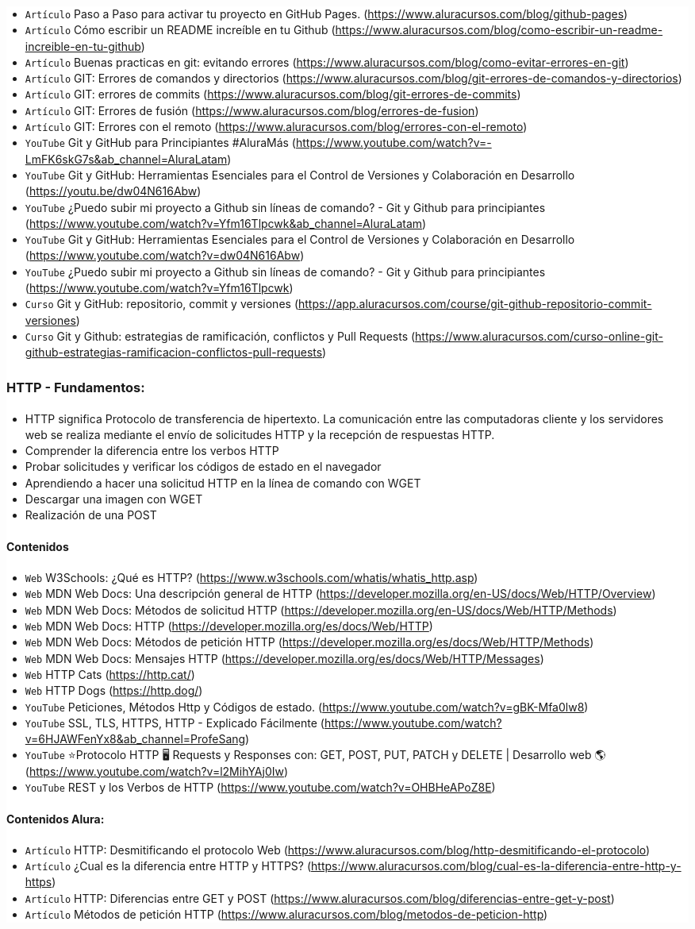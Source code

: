 - `Artículo` Paso a Paso para activar tu proyecto en GitHub Pages. (https://www.aluracursos.com/blog/github-pages)
- `Artículo` Cómo escribir un README increíble en tu Github (https://www.aluracursos.com/blog/como-escribir-un-readme-increible-en-tu-github)
- `Artículo` Buenas practicas en git: evitando errores (https://www.aluracursos.com/blog/como-evitar-errores-en-git)
- `Artículo` GIT: Errores de comandos y directorios (https://www.aluracursos.com/blog/git-errores-de-comandos-y-directorios)
- `Artículo` GIT: errores de commits (https://www.aluracursos.com/blog/git-errores-de-commits)
- `Artículo` GIT: Errores de fusión (https://www.aluracursos.com/blog/errores-de-fusion)
- `Artículo` GIT: Errores con el remoto (https://www.aluracursos.com/blog/errores-con-el-remoto)
- `YouTube` Git y GitHub para Principiantes #AluraMás (https://www.youtube.com/watch?v=-LmFK6skG7s&ab_channel=AluraLatam)
- `YouTube` Git y GitHub: Herramientas Esenciales para el Control de Versiones y Colaboración en Desarrollo (https://youtu.be/dw04N616Abw)
- `YouTube` ¿Puedo subir mi proyecto a Github sin líneas de comando? - Git y Github para principiantes (https://www.youtube.com/watch?v=Yfm16Tlpcwk&ab_channel=AluraLatam)
- `YouTube` Git y GitHub: Herramientas Esenciales para el Control de Versiones y Colaboración en Desarrollo (https://www.youtube.com/watch?v=dw04N616Abw)
- `YouTube` ¿Puedo subir mi proyecto a Github sin líneas de comando? - Git y Github para principiantes (https://www.youtube.com/watch?v=Yfm16Tlpcwk)
- `Curso` Git y GitHub: repositorio, commit y versiones (https://app.aluracursos.com/course/git-github-repositorio-commit-versiones)
- `Curso` Git y Github: estrategias de ramificación, conflictos y Pull Requests (https://www.aluracursos.com/curso-online-git-github-estrategias-ramificacion-conflictos-pull-requests)

### HTTP - Fundamentos:
- HTTP significa Protocolo de transferencia de hipertexto. La comunicación entre las computadoras cliente y los servidores web se realiza mediante el envío de solicitudes HTTP y la recepción de respuestas HTTP.
- Comprender la diferencia entre los verbos HTTP
- Probar solicitudes y verificar los códigos de estado en el navegador
- Aprendiendo a hacer una solicitud HTTP en la línea de comando con WGET
- Descargar una imagen con WGET
- Realización de una POST
#### Contenidos
- `Web` W3Schools: ¿Qué es HTTP? (https://www.w3schools.com/whatis/whatis_http.asp)
- `Web` MDN Web Docs: Una descripción general de HTTP (https://developer.mozilla.org/en-US/docs/Web/HTTP/Overview)
- `Web` MDN Web Docs: Métodos de solicitud HTTP (https://developer.mozilla.org/en-US/docs/Web/HTTP/Methods)
- `Web` MDN Web Docs: HTTP (https://developer.mozilla.org/es/docs/Web/HTTP)
- `Web` MDN Web Docs: Métodos de petición HTTP (https://developer.mozilla.org/es/docs/Web/HTTP/Methods)
- `Web` MDN Web Docs: Mensajes HTTP (https://developer.mozilla.org/es/docs/Web/HTTP/Messages)
- `Web` HTTP Cats (https://http.cat/)
- `Web` HTTP Dogs (https://http.dog/)
- `YouTube` Peticiones, Métodos Http y Códigos de estado. (https://www.youtube.com/watch?v=gBK-Mfa0lw8)
- `YouTube` SSL, TLS, HTTPS, HTTP - Explicado Fácilmente (https://www.youtube.com/watch?v=6HJAWFenYx8&ab_channel=ProfeSang)
- `YouTube` ⭐Protocolo HTTP 🖥️ Requests y Responses con: GET, POST, PUT, PATCH y DELETE | Desarrollo web 🌎 (https://www.youtube.com/watch?v=l2MihYAj0Iw)
- `YouTube` REST y los Verbos de HTTP (https://www.youtube.com/watch?v=OHBHeAPoZ8E)
#### Contenidos Alura:
- `Artículo` HTTP: Desmitificando el protocolo Web (https://www.aluracursos.com/blog/http-desmitificando-el-protocolo)
- `Artículo` ¿Cual es la diferencia entre HTTP y HTTPS? (https://www.aluracursos.com/blog/cual-es-la-diferencia-entre-http-y-https)
- `Artículo` HTTP: Diferencias entre GET y POST (https://www.aluracursos.com/blog/diferencias-entre-get-y-post)
- `Artículo` Métodos de petición HTTP (https://www.aluracursos.com/blog/metodos-de-peticion-http)
